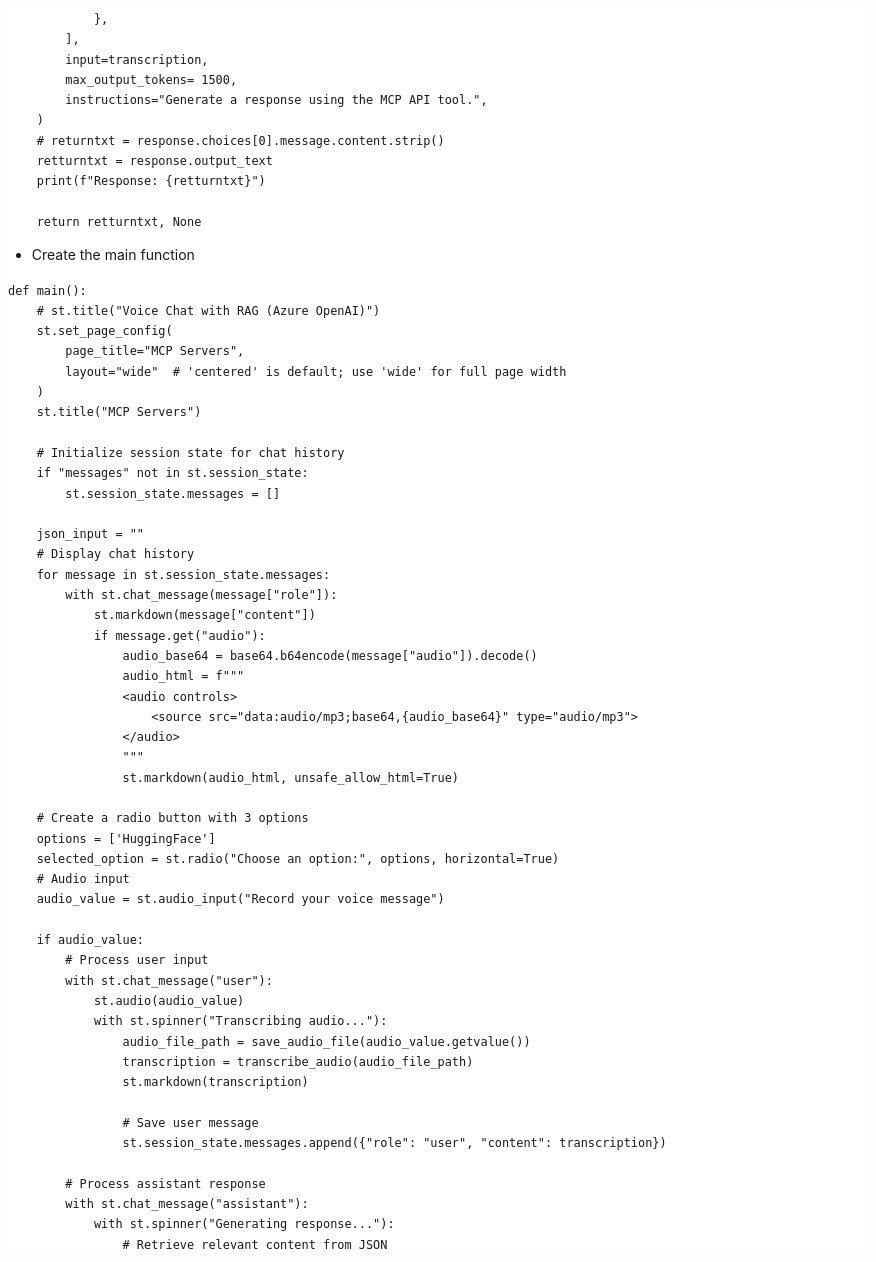 ```
            },
        ],
        input=transcription,
        max_output_tokens= 1500,
        instructions="Generate a response using the MCP API tool.",
    )
    # returntxt = response.choices[0].message.content.strip()
    retturntxt = response.output_text
    print(f"Response: {retturntxt}")
        
    return retturntxt, None
```

- Create the main function

```
def main():
    # st.title("Voice Chat with RAG (Azure OpenAI)")
    st.set_page_config(
        page_title="MCP Servers",
        layout="wide"  # 'centered' is default; use 'wide' for full page width
    )
    st.title("MCP Servers")

    # Initialize session state for chat history
    if "messages" not in st.session_state:
        st.session_state.messages = []

    json_input = ""
    # Display chat history
    for message in st.session_state.messages:
        with st.chat_message(message["role"]):
            st.markdown(message["content"])
            if message.get("audio"):
                audio_base64 = base64.b64encode(message["audio"]).decode()
                audio_html = f"""
                <audio controls>
                    <source src="data:audio/mp3;base64,{audio_base64}" type="audio/mp3">
                </audio>
                """
                st.markdown(audio_html, unsafe_allow_html=True)

    # Create a radio button with 3 options
    options = ['HuggingFace']
    selected_option = st.radio("Choose an option:", options, horizontal=True)
    # Audio input
    audio_value = st.audio_input("Record your voice message")

    if audio_value:
        # Process user input
        with st.chat_message("user"):
            st.audio(audio_value)
            with st.spinner("Transcribing audio..."):
                audio_file_path = save_audio_file(audio_value.getvalue())
                transcription = transcribe_audio(audio_file_path)
                st.markdown(transcription)
                
                # Save user message
                st.session_state.messages.append({"role": "user", "content": transcription})

        # Process assistant response
        with st.chat_message("assistant"):
            with st.spinner("Generating response..."):
                # Retrieve relevant content from JSON
```